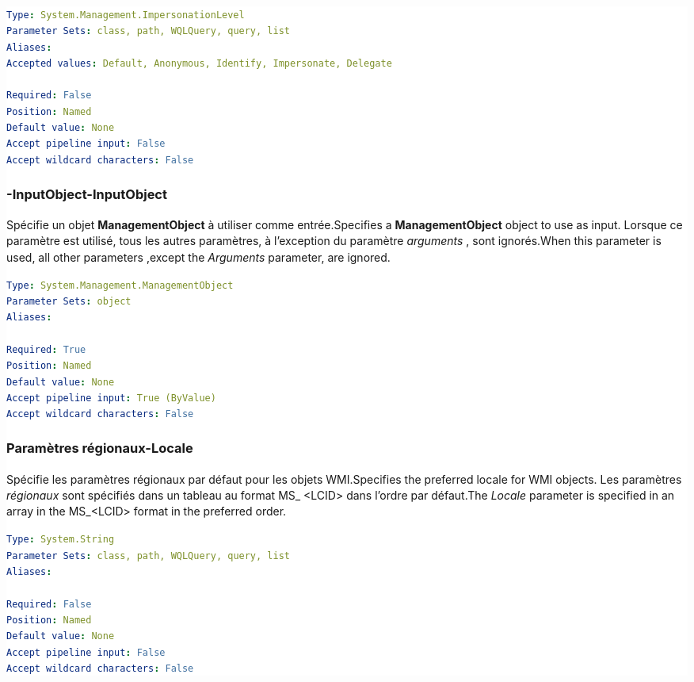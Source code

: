 ```yaml
Type: System.Management.ImpersonationLevel
Parameter Sets: class, path, WQLQuery, query, list
Aliases:
Accepted values: Default, Anonymous, Identify, Impersonate, Delegate

Required: False
Position: Named
Default value: None
Accept pipeline input: False
Accept wildcard characters: False
```

### <span data-ttu-id="29598-206">-InputObject</span><span class="sxs-lookup"><span data-stu-id="29598-206">-InputObject</span></span>
<span data-ttu-id="29598-207">Spécifie un objet **ManagementObject** à utiliser comme entrée.</span><span class="sxs-lookup"><span data-stu-id="29598-207">Specifies a **ManagementObject** object to use as input.</span></span>
<span data-ttu-id="29598-208">Lorsque ce paramètre est utilisé, tous les autres paramètres, à l’exception du paramètre *arguments* , sont ignorés.</span><span class="sxs-lookup"><span data-stu-id="29598-208">When this parameter is used, all other parameters ,except the *Arguments* parameter, are ignored.</span></span>

```yaml
Type: System.Management.ManagementObject
Parameter Sets: object
Aliases:

Required: True
Position: Named
Default value: None
Accept pipeline input: True (ByValue)
Accept wildcard characters: False
```

### <span data-ttu-id="29598-209">Paramètres régionaux</span><span class="sxs-lookup"><span data-stu-id="29598-209">-Locale</span></span>
<span data-ttu-id="29598-210">Spécifie les paramètres régionaux par défaut pour les objets WMI.</span><span class="sxs-lookup"><span data-stu-id="29598-210">Specifies the preferred locale for WMI objects.</span></span>
<span data-ttu-id="29598-211">Les paramètres *régionaux* sont spécifiés dans un tableau au format MS_ \<LCID\> dans l’ordre par défaut.</span><span class="sxs-lookup"><span data-stu-id="29598-211">The *Locale* parameter is specified in an array in the MS_\<LCID\> format in the preferred order.</span></span>

```yaml
Type: System.String
Parameter Sets: class, path, WQLQuery, query, list
Aliases:

Required: False
Position: Named
Default value: None
Accept pipeline input: False
Accept wildcard characters: False
```
